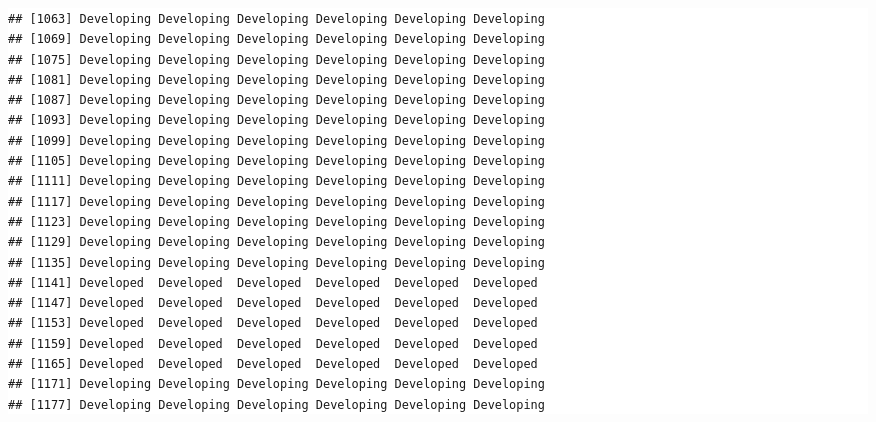     ## [1063] Developing Developing Developing Developing Developing Developing
    ## [1069] Developing Developing Developing Developing Developing Developing
    ## [1075] Developing Developing Developing Developing Developing Developing
    ## [1081] Developing Developing Developing Developing Developing Developing
    ## [1087] Developing Developing Developing Developing Developing Developing
    ## [1093] Developing Developing Developing Developing Developing Developing
    ## [1099] Developing Developing Developing Developing Developing Developing
    ## [1105] Developing Developing Developing Developing Developing Developing
    ## [1111] Developing Developing Developing Developing Developing Developing
    ## [1117] Developing Developing Developing Developing Developing Developing
    ## [1123] Developing Developing Developing Developing Developing Developing
    ## [1129] Developing Developing Developing Developing Developing Developing
    ## [1135] Developing Developing Developing Developing Developing Developing
    ## [1141] Developed  Developed  Developed  Developed  Developed  Developed 
    ## [1147] Developed  Developed  Developed  Developed  Developed  Developed 
    ## [1153] Developed  Developed  Developed  Developed  Developed  Developed 
    ## [1159] Developed  Developed  Developed  Developed  Developed  Developed 
    ## [1165] Developed  Developed  Developed  Developed  Developed  Developed 
    ## [1171] Developing Developing Developing Developing Developing Developing
    ## [1177] Developing Developing Developing Developing Developing Developing